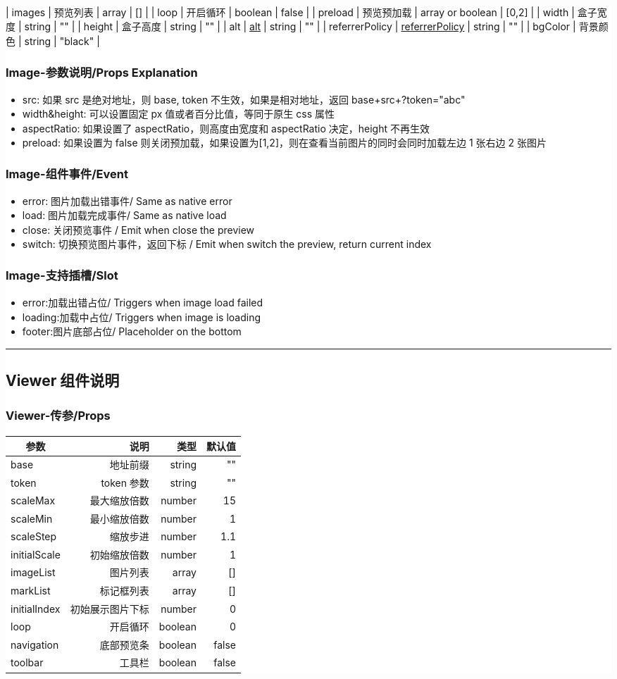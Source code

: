 | images           |                                                                                           预览列表 |            array |      [] |
| loop             |                                                                                           开启循环 |          boolean |   false |
| preload          |                                                                                         预览预加载 | array or boolean |   [0,2] |
| width            |                                                                                           盒子宽度 |           string |      "" |
| height           |                                                                                           盒子高度 |           string |      "" |
| alt              |                                                [alt](https://www.runoob.com/tags/att-img-alt.html) |           string |      "" |
| referrerPolicy   | [referrerPolicy](https://developer.mozilla.org/zh-CNdocs/Web/API/HTMLImageElement/referrerPolicy) |           string |      "" |
| bgColor          |                                                                                           背景颜色 |           string | "black" |

### Image-参数说明/Props Explanation

- src: 如果 src 是绝对地址，则 base, token 不生效，如果是相对地址，返回 base+src+?token="abc"
- width&height: 可以设置固定 px 值或者百分比值，等同于原生 css 属性
- aspectRatio: 如果设置了 aspectRatio，则高度由宽度和 aspectRatio 决定，height 不再生效
- preload: 如果设置为 false 则关闭预加载，如果设置为[1,2]，则在查看当前图片的同时会同时加载左边 1 张右边 2 张图片

### Image-组件事件/Event

- error: 图片加载出错事件/ Same as native error
- load: 图片加载完成事件/ Same as native load
- close: 关闭预览事件 / Emit when close the preview
- switch: 切换预览图片事件，返回下标 / Emit when switch the preview, return current index

### Image-支持插槽/Slot

- error:加载出错占位/ Triggers when image load failed
- loading:加载中占位/ Triggers when image is loading
- footer:图片底部占位/ Placeholder on the bottom

---

## Viewer 组件说明

### Viewer-传参/Props

| 参数         |                                                          说明 |             类型 |     默认值 |
| ------------ | ------------------------------------------------------------: | ---------------: | ---------: |
| base         |                                                      地址前缀 |           string |         "" |
| token        |                                                    token 参数 |           string |         "" |
| scaleMax     |                                                  最大缩放倍数 |           number |         15 |
| scaleMin     |                                                  最小缩放倍数 |           number |          1 |
| scaleStep    |                                                      缩放步进 |           number |        1.1 |
| initialScale |                                                  初始缩放倍数 |           number |          1 |
| imageList    |                                                      图片列表 |            array |         [] |
| markList     |                                                    标记框列表 |            array |         [] |
| initialIndex |                                              初始展示图片下标 |           number |          0 |
| loop         |                                                      开启循环 |          boolean |          0 |
| navigation   |                                                    底部预览条 |          boolean |      false |
| toolbar      |                                                        工具栏 |          boolean |      false |